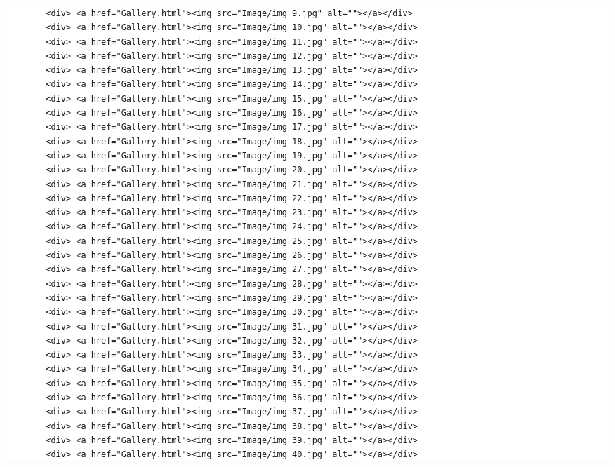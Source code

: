             <div> <a href="Gallery.html"><img src="Image/img 9.jpg" alt=""></a></div>
            <div> <a href="Gallery.html"><img src="Image/img 10.jpg" alt=""></a></div>
            <div> <a href="Gallery.html"><img src="Image/img 11.jpg" alt=""></a></div>
            <div> <a href="Gallery.html"><img src="Image/img 12.jpg" alt=""></a></div>
            <div> <a href="Gallery.html"><img src="Image/img 13.jpg" alt=""></a></div>
            <div> <a href="Gallery.html"><img src="Image/img 14.jpg" alt=""></a></div>
            <div> <a href="Gallery.html"><img src="Image/img 15.jpg" alt=""></a></div>
            <div> <a href="Gallery.html"><img src="Image/img 16.jpg" alt=""></a></div>
            <div> <a href="Gallery.html"><img src="Image/img 17.jpg" alt=""></a></div>
            <div> <a href="Gallery.html"><img src="Image/img 18.jpg" alt=""></a></div>
            <div> <a href="Gallery.html"><img src="Image/img 19.jpg" alt=""></a></div>
            <div> <a href="Gallery.html"><img src="Image/img 20.jpg" alt=""></a></div>
            <div> <a href="Gallery.html"><img src="Image/img 21.jpg" alt=""></a></div>
            <div> <a href="Gallery.html"><img src="Image/img 22.jpg" alt=""></a></div>
            <div> <a href="Gallery.html"><img src="Image/img 23.jpg" alt=""></a></div>
            <div> <a href="Gallery.html"><img src="Image/img 24.jpg" alt=""></a></div>
            <div> <a href="Gallery.html"><img src="Image/img 25.jpg" alt=""></a></div>
            <div> <a href="Gallery.html"><img src="Image/img 26.jpg" alt=""></a></div>
            <div> <a href="Gallery.html"><img src="Image/img 27.jpg" alt=""></a></div>
            <div> <a href="Gallery.html"><img src="Image/img 28.jpg" alt=""></a></div>
            <div> <a href="Gallery.html"><img src="Image/img 29.jpg" alt=""></a></div>
            <div> <a href="Gallery.html"><img src="Image/img 30.jpg" alt=""></a></div>
            <div> <a href="Gallery.html"><img src="Image/img 31.jpg" alt=""></a></div>
            <div> <a href="Gallery.html"><img src="Image/img 32.jpg" alt=""></a></div>
            <div> <a href="Gallery.html"><img src="Image/img 33.jpg" alt=""></a></div>
            <div> <a href="Gallery.html"><img src="Image/img 34.jpg" alt=""></a></div>
            <div> <a href="Gallery.html"><img src="Image/img 35.jpg" alt=""></a></div>
            <div> <a href="Gallery.html"><img src="Image/img 36.jpg" alt=""></a></div>
            <div> <a href="Gallery.html"><img src="Image/img 37.jpg" alt=""></a></div>
            <div> <a href="Gallery.html"><img src="Image/img 38.jpg" alt=""></a></div>
            <div> <a href="Gallery.html"><img src="Image/img 39.jpg" alt=""></a></div>
            <div> <a href="Gallery.html"><img src="Image/img 40.jpg" alt=""></a></div>
            
